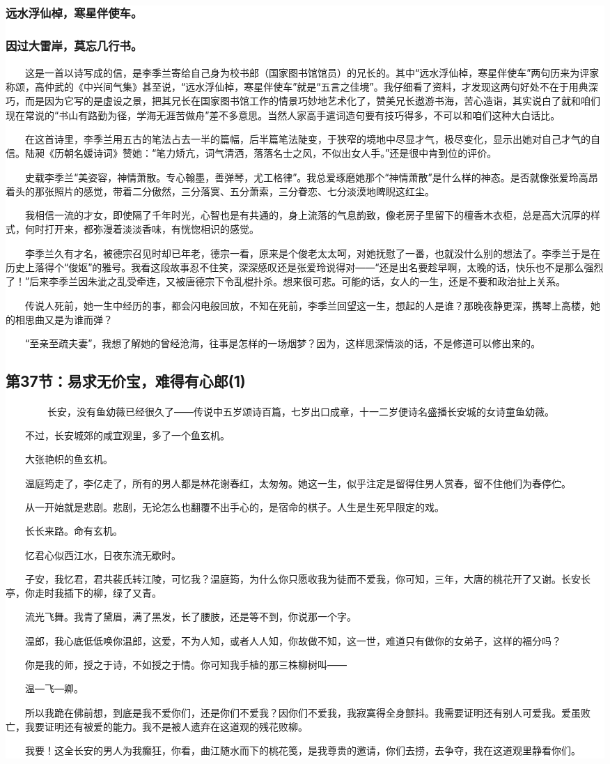 ### 远水浮仙棹，寒星伴使车。

### 因过大雷岸，莫忘几行书。

　　这是一首以诗写成的信，是李季兰寄给自己身为校书郎（国家图书馆馆员）的兄长的。其中“远水浮仙棹，寒星伴使车”两句历来为评家称颂，高仲武的《中兴间气集》甚至说，“远水浮仙棹，寒星伴使车”就是“五言之佳境”。我仔细看了资料，才发现这两句好处不在于用典深巧，而是因为它写的是虚设之景，把其兄长在国家图书馆工作的情景巧妙地艺术化了，赞美兄长遨游书海，苦心造诣，其实说白了就和咱们现在常说的“书山有路勤为径，学海无涯苦做舟”差不多意思。当然人家高手遣词造句要有技巧得多，不可以和咱们这种大白话比。

　　在这首诗里，李季兰用五古的笔法占去一半的篇幅，后半篇笔法陡变，于狭窄的境地中尽显才气，极尽变化，显示出她对自己才气的自信。陆昶《历朝名媛诗词》赞她：“笔力矫亢，词气清洒，落落名士之风，不似出女人手。”还是很中肯到位的评价。

　　史载李季兰“美姿容，神情萧散。专心翰墨，善弹琴，尤工格律”。我总爱琢磨她那个“神情萧散”是什么样的神态。是否就像张爱玲高昂着头的那张照片的感觉，带着二分傲然，三分落寞、五分萧索，三分眷恋、七分淡漠地睥睨这红尘。

　　我相信一流的才女，即使隔了千年时光，心智也是有共通的，身上流落的气息韵致，像老房子里留下的檀香木衣柜，总是高大沉厚的样式，何时打开来，都弥漫着淡淡香味，有恍惚相识的感觉。

　　李季兰久有才名，被德宗召见时却已年老，德宗一看，原来是个俊老太太呵，对她抚慰了一番，也就没什么别的想法了。李季兰于是在历史上落得个“俊妪”的雅号。我看这段故事忍不住笑，深深感叹还是张爱玲说得对——“还是出名要趁早啊，太晚的话，快乐也不是那么强烈了！”后来李季兰因朱泚之乱受牵连，又被唐德宗下令乱棍扑杀。想来很可悲。可能的话，女人的一生，还是不要和政治扯上关系。

　　传说人死前，她一生中经历的事，都会闪电般回放，不知在死前，李季兰回望这一生，想起的人是谁？那晚夜静更深，携琴上高楼，她的相思曲又是为谁而弹？

　　“至亲至疏夫妻”，我想了解她的曾经沧海，往事是怎样的一场烟梦？因为，这样思深情淡的话，不是修道可以修出来的。











## 第37节：易求无价宝，难得有心郎(1)


　　
　　长安，没有鱼幼薇已经很久了——传说中五岁颂诗百篇，七岁出口成章，十一二岁便诗名盛播长安城的女诗童鱼幼薇。

　　不过，长安城郊的咸宜观里，多了一个鱼玄机。

　　大张艳帜的鱼玄机。

　　温庭筠走了，李亿走了，所有的男人都是林花谢春红，太匆匆。她这一生，似乎注定是留得住男人赏春，留不住他们为春停伫。

　　从一开始就是悲剧。悲剧，无论怎么也翻覆不出手心的，是宿命的棋子。人生是生死早限定的戏。

　　长长来路。命有玄机。

　　忆君心似西江水，日夜东流无歇时。

　　子安，我忆君，君共裴氏转江陵，可忆我？温庭筠，为什么你只愿收我为徒而不爱我，你可知，三年，大唐的桃花开了又谢。长安长亭，你走时我插下的柳，绿了又青。

　　流光飞舞。我青了黛眉，满了黑发，长了腰肢，还是等不到，你说那一个字。

　　温郎，我心底低低唤你温郎，这爱，不为人知，或者人人知，你故做不知，这一世，难道只有做你的女弟子，这样的福分吗？

　　你是我的师，授之于诗，不如授之于情。你可知我手植的那三株柳树叫——

　　温—飞—卿。

　　所以我跪在佛前想，到底是我不爱你们，还是你们不爱我？因你们不爱我，我寂寞得全身颤抖。我需要证明还有别人可爱我。爱虽败亡，我要证明还有被爱的能力。我不是被人遗弃在这道观的残花败柳。

　　我要！这全长安的男人为我癫狂，你看，曲江随水而下的桃花笺，是我尊贵的邀请，你们去捞，去争夺，我在这道观里静看你们。
